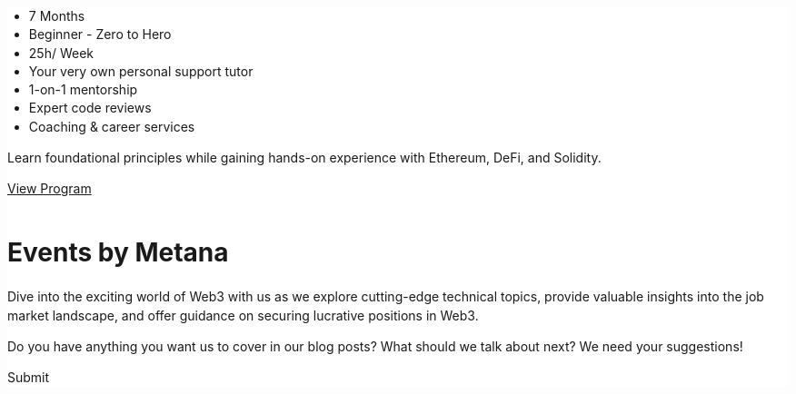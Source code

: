 


* 7 Months
* Beginner - Zero to Hero
* 25h/ Week
* Your very own personal support tutor
* 1-on-1 mentorship
* Expert code reviews
* Coaching & career services







 Learn foundational principles while gaining hands-on experience with Ethereum, DeFi, and Solidity.

 




[View Program](/web3-beginner-bootcamp/)







Events by Metana
================

 





 Dive into the exciting world of Web3 with us as we explore cutting-edge technical topics, provide valuable insights into the job market landscape, and offer guidance on securing lucrative positions in Web3. 

 




 





 







Do you have anything you want us to cover in our blog posts? What should we talk about next? We need your suggestions! 
 





Submit





